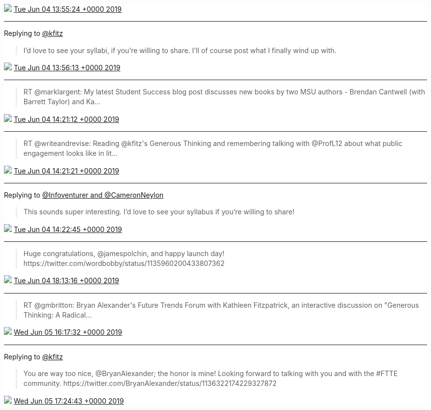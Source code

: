 <img src="../../media/tweet.ico" width="12" /> [Tue Jun 04 13:55:24 +0000 2019](https://twitter.com/kfitz/status/1135907911606124545)

----

Replying to [@kfitz](https://twitter.com/kfitz/status/1135907911606124545)

> I’d love to see your syllabi, if you’re willing to share\. I’ll of course post what I finally wind up with\.

<img src="../../media/tweet.ico" width="12" /> [Tue Jun 04 13:56:13 +0000 2019](https://twitter.com/kfitz/status/1135908114270699520)

----

> RT @marklargent: My latest Student Success blog post discusses new books by two MSU authors \- Brendan Cantwell \(with Barrett Taylor\) and Ka…

<img src="../../media/tweet.ico" width="12" /> [Tue Jun 04 14:21:12 +0000 2019](https://twitter.com/kfitz/status/1135914401796509696)

----

> RT @writeandrevise: Reading @kfitz's Generous Thinking and remembering talking with @ProfL12 about what public engagement looks like in lit…

<img src="../../media/tweet.ico" width="12" /> [Tue Jun 04 14:21:21 +0000 2019](https://twitter.com/kfitz/status/1135914439998181377)

----

Replying to [@Infoventurer and @CameronNeylon](https://twitter.com/Infoventurer/status/1135911589410877440)

> This sounds super interesting\. I’d love to see your syllabus if you’re willing to share\!

<img src="../../media/tweet.ico" width="12" /> [Tue Jun 04 14:22:45 +0000 2019](https://twitter.com/kfitz/status/1135914791552180224)

----

> Huge congratulations, @jamespolchin, and happy launch day\! https://twitter\.com/wordbobby/status/1135960200433807362

<img src="../../media/tweet.ico" width="12" /> [Tue Jun 04 18:13:16 +0000 2019](https://twitter.com/kfitz/status/1135972804548071424)

----

> RT @gmbritton: Bryan Alexander's Future Trends Forum with Kathleen Fitzpatrick, an interactive discussion on "Generous Thinking: A Radical…

<img src="../../media/tweet.ico" width="12" /> [Wed Jun 05 16:17:32 +0000 2019](https://twitter.com/kfitz/status/1136306064746401794)

----

Replying to [@kfitz](https://twitter.com/BryanAlexander/status/1136322174229327872)

> You are way too nice, @BryanAlexander; the honor is mine\! Looking forward to talking with you and with the \#FTTE community\. https://twitter\.com/BryanAlexander/status/1136322174229327872

<img src="../../media/tweet.ico" width="12" /> [Wed Jun 05 17:24:43 +0000 2019](https://twitter.com/kfitz/status/1136322974187835392)
